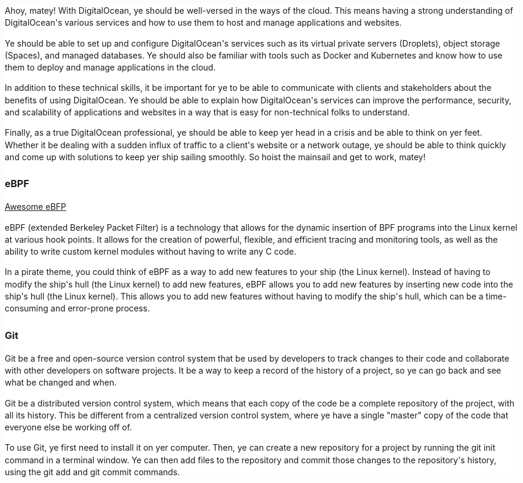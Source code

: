 Ahoy, matey! With DigitalOcean, ye should be well-versed in the ways of the cloud. This means having a strong understanding of DigitalOcean's various services and how to use them to host and manage applications and websites.

Ye should be able to set up and configure DigitalOcean's services such as its virtual private servers (Droplets), object storage (Spaces), and managed databases. Ye should also be familiar with tools such as Docker and Kubernetes and know how to use them to deploy and manage applications in the cloud.

In addition to these technical skills, it be important for ye to be able to communicate with clients and stakeholders about the benefits of using DigitalOcean. Ye should be able to explain how DigitalOcean's services can improve the performance, security, and scalability of applications and websites in a way that is easy for non-technical folks to understand.

Finally, as a true DigitalOcean professional, ye should be able to keep yer head in a crisis and be able to think on yer feet. Whether it be dealing with a sudden influx of traffic to a client's website or a network outage, ye should be able to think quickly and come up with solutions to keep yer ship sailing smoothly. So hoist the mainsail and get to work, matey!

### **eBPF**

[Awesome eBFP](https://github.com/zoidbergwill/awesome-ebpf)

eBPF (extended Berkeley Packet Filter) is a technology that allows for the dynamic insertion of BPF programs into the Linux kernel at various hook points. It allows for the creation of powerful, flexible, and efficient tracing and monitoring tools, as well as the ability to write custom kernel modules without having to write any C code.

In a pirate theme, you could think of eBPF as a way to add new features to your ship (the Linux kernel). Instead of having to modify the ship's hull (the Linux kernel) to add new features, eBPF allows you to add new features by inserting new code into the ship's hull (the Linux kernel). This allows you to add new features without having to modify the ship's hull, which can be a time-consuming and error-prone process.

### **Git**

Git be a free and open-source version control system that be used by developers to track changes to their code and collaborate with other developers on software projects. It be a way to keep a record of the history of a project, so ye can go back and see what be changed and when.

Git be a distributed version control system, which means that each copy of the code be a complete repository of the project, with all its history. This be different from a centralized version control system, where ye have a single "master" copy of the code that everyone else be working off of.

To use Git, ye first need to install it on yer computer. Then, ye can create a new repository for a project by running the git init command in a terminal window. Ye can then add files to the repository and commit those changes to the repository's history, using the git add and git commit commands.

